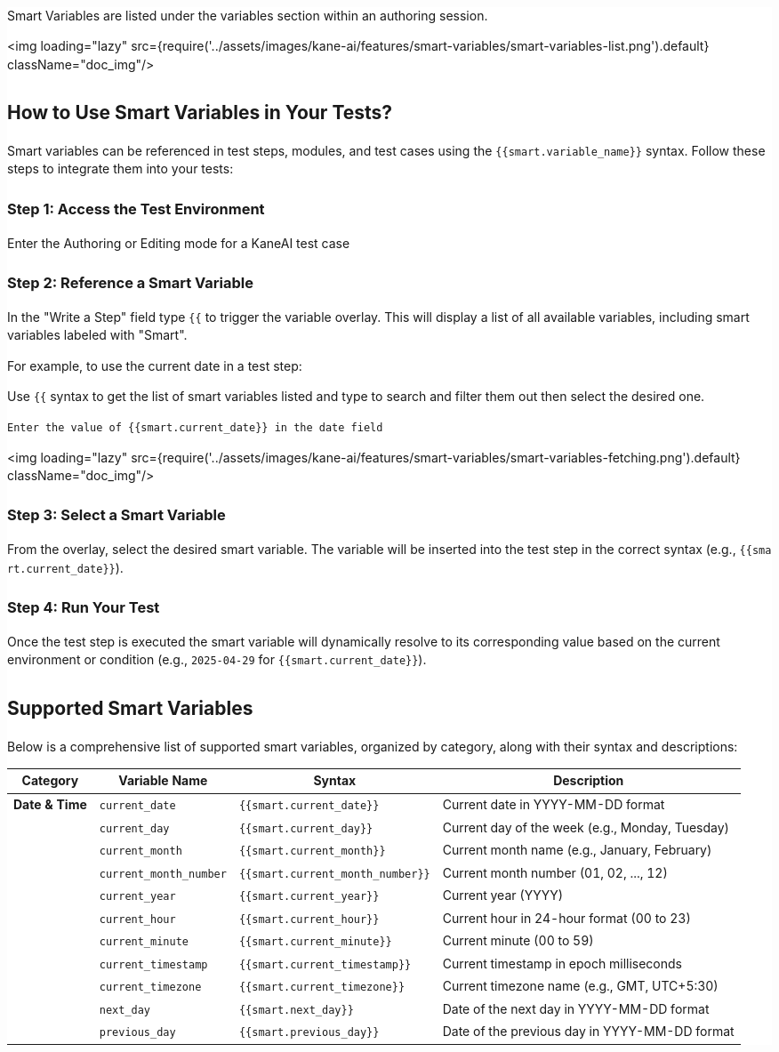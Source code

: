 Smart Variables are listed under the variables section within an authoring session.

<img loading="lazy" src={require('../assets/images/kane-ai/features/smart-variables/smart-variables-list.png').default} className="doc_img"/> 

## How to Use Smart Variables in Your Tests?

Smart variables can be referenced in test steps, modules, and test cases using the `{{smart.variable_name}}` syntax. Follow these steps to integrate them into your tests:

### Step 1: Access the Test Environment

Enter the Authoring or Editing mode for a KaneAI test case

### Step 2: Reference a Smart Variable

In the "Write a Step" field type `{{` to trigger the variable overlay. This will display a list of all available variables, including smart variables labeled with "Smart".

For example, to use the current date in a test step:

Use `{{` syntax to get the list of smart variables listed and type to search and filter them out then select the desired one.
```
Enter the value of {{smart.current_date}} in the date field

```

<img loading="lazy" src={require('../assets/images/kane-ai/features/smart-variables/smart-variables-fetching.png').default} className="doc_img"/> 

### Step 3: Select a Smart Variable

From the overlay, select the desired smart variable. The variable will be inserted into the test step in the correct syntax (e.g., `{{smart.current_date}}`).

### Step 4: Run Your Test

Once the test step is executed the smart variable will dynamically resolve to its corresponding value based on the current environment or condition (e.g., `2025-04-29` for `{{smart.current_date}}`).

## Supported Smart Variables

Below is a comprehensive list of supported smart variables, organized by category, along with their syntax and descriptions:

| Category              | Variable Name         | Syntax                      | Description                                                                 |
|-----------------------|-----------------------|-----------------------------|-----------------------------------------------------------------------------|
| **Date & Time** | `current_date`        | `{{smart.current_date}}`    | Current date in YYYY-MM-DD format                                           |
|                       | `current_day`         | `{{smart.current_day}}`     | Current day of the week (e.g., Monday, Tuesday)                             |
|                       | `current_month`       | `{{smart.current_month}}`   | Current month name (e.g., January, February)                                |
|                       | `current_month_number`| `{{smart.current_month_number}}` | Current month number (01, 02, ..., 12)                                      |
|                       | `current_year`        | `{{smart.current_year}}`    | Current year (YYYY)                                                         |
|                       | `current_hour`        | `{{smart.current_hour}}`    | Current hour in 24-hour format (00 to 23)                                   |
|                       | `current_minute`      | `{{smart.current_minute}}`  | Current minute (00 to 59)                                                     |
|                       | `current_timestamp`   | `{{smart.current_timestamp}}`| Current timestamp in epoch milliseconds                                     |
|                       | `current_timezone`    | `{{smart.current_timezone}}` | Current timezone name (e.g., GMT, UTC+5:30)                                 |
|                       | `next_day`            | `{{smart.next_day}}`        | Date of the next day in YYYY-MM-DD format                                     |
|                       | `previous_day`        | `{{smart.previous_day}}`    | Date of the previous day in YYYY-MM-DD format                                 |